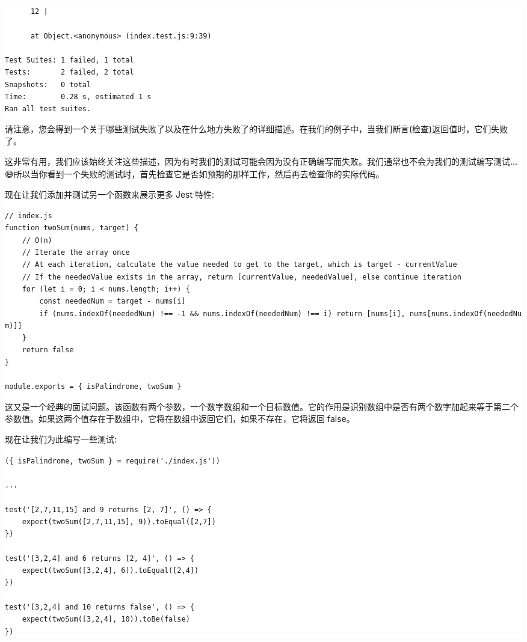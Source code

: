 ```
      12 |

      at Object.<anonymous> (index.test.js:9:39)

Test Suites: 1 failed, 1 total
Tests:       2 failed, 2 total
Snapshots:   0 total
Time:        0.28 s, estimated 1 s
Ran all test suites. 
```

请注意，您会得到一个关于哪些测试失败了以及在什么地方失败了的详细描述。在我们的例子中，当我们断言(检查)返回值时，它们失败了。

这非常有用，我们应该始终关注这些描述，因为有时我们的测试可能会因为没有正确编写而失败。我们通常也不会为我们的测试编写测试...😅所以当你看到一个失败的测试时，首先检查它是否如预期的那样工作，然后再去检查你的实际代码。

现在让我们添加并测试另一个函数来展示更多 Jest 特性:

```
// index.js
function twoSum(nums, target) {
    // O(n)
    // Iterate the array once
    // At each iteration, calculate the value needed to get to the target, which is target - currentValue
    // If the neededValue exists in the array, return [currentValue, neededValue], else continue iteration
	for (let i = 0; i < nums.length; i++) {
		const neededNum = target - nums[i]
		if (nums.indexOf(neededNum) !== -1 && nums.indexOf(neededNum) !== i) return [nums[i], nums[nums.indexOf(neededNum)]]
	}
    return false
}

module.exports = { isPalindrome, twoSum } 
```

这又是一个经典的面试问题。该函数有两个参数，一个数字数组和一个目标数值。它的作用是识别数组中是否有两个数字加起来等于第二个参数值。如果这两个值存在于数组中，它将在数组中返回它们，如果不存在，它将返回 false。

现在让我们为此编写一些测试:

```
({ isPalindrome, twoSum } = require('./index.js'))

...

test('[2,7,11,15] and 9 returns [2, 7]', () => {
    expect(twoSum([2,7,11,15], 9)).toEqual([2,7])
})

test('[3,2,4] and 6 returns [2, 4]', () => {
    expect(twoSum([3,2,4], 6)).toEqual([2,4])
})

test('[3,2,4] and 10 returns false', () => {
    expect(twoSum([3,2,4], 10)).toBe(false)
}) 
```
